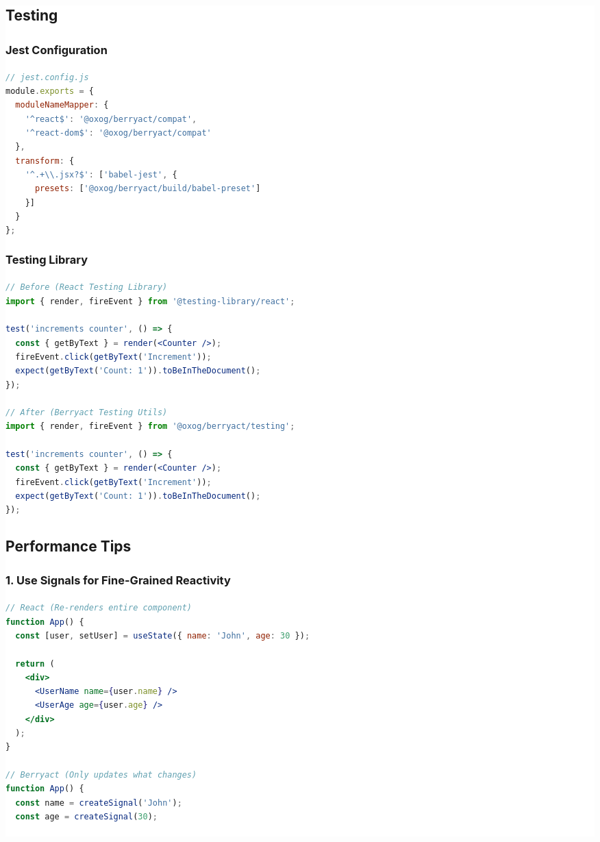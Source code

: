 ## Testing

### Jest Configuration

```javascript
// jest.config.js
module.exports = {
  moduleNameMapper: {
    '^react$': '@oxog/berryact/compat',
    '^react-dom$': '@oxog/berryact/compat'
  },
  transform: {
    '^.+\\.jsx?$': ['babel-jest', {
      presets: ['@oxog/berryact/build/babel-preset']
    }]
  }
};
```

### Testing Library

```jsx
// Before (React Testing Library)
import { render, fireEvent } from '@testing-library/react';

test('increments counter', () => {
  const { getByText } = render(<Counter />);
  fireEvent.click(getByText('Increment'));
  expect(getByText('Count: 1')).toBeInTheDocument();
});

// After (Berryact Testing Utils)
import { render, fireEvent } from '@oxog/berryact/testing';

test('increments counter', () => {
  const { getByText } = render(<Counter />);
  fireEvent.click(getByText('Increment'));
  expect(getByText('Count: 1')).toBeInTheDocument();
});
```

## Performance Tips

### 1. Use Signals for Fine-Grained Reactivity

```jsx
// React (Re-renders entire component)
function App() {
  const [user, setUser] = useState({ name: 'John', age: 30 });
  
  return (
    <div>
      <UserName name={user.name} />
      <UserAge age={user.age} />
    </div>
  );
}

// Berryact (Only updates what changes)
function App() {
  const name = createSignal('John');
  const age = createSignal(30);
  
```